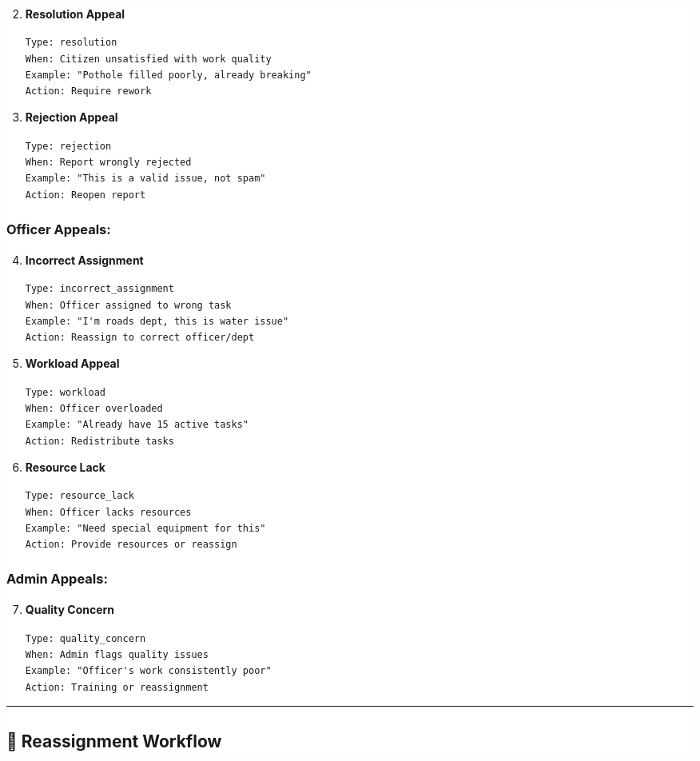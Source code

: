 2. **Resolution Appeal**
   ```
   Type: resolution
   When: Citizen unsatisfied with work quality
   Example: "Pothole filled poorly, already breaking"
   Action: Require rework
   ```

3. **Rejection Appeal**
   ```
   Type: rejection
   When: Report wrongly rejected
   Example: "This is a valid issue, not spam"
   Action: Reopen report
   ```

### **Officer Appeals:**

4. **Incorrect Assignment**
   ```
   Type: incorrect_assignment
   When: Officer assigned to wrong task
   Example: "I'm roads dept, this is water issue"
   Action: Reassign to correct officer/dept
   ```

5. **Workload Appeal**
   ```
   Type: workload
   When: Officer overloaded
   Example: "Already have 15 active tasks"
   Action: Redistribute tasks
   ```

6. **Resource Lack**
   ```
   Type: resource_lack
   When: Officer lacks resources
   Example: "Need special equipment for this"
   Action: Provide resources or reassign
   ```

### **Admin Appeals:**

7. **Quality Concern**
   ```
   Type: quality_concern
   When: Admin flags quality issues
   Example: "Officer's work consistently poor"
   Action: Training or reassignment
   ```

---

## 🔄 **Reassignment Workflow**
